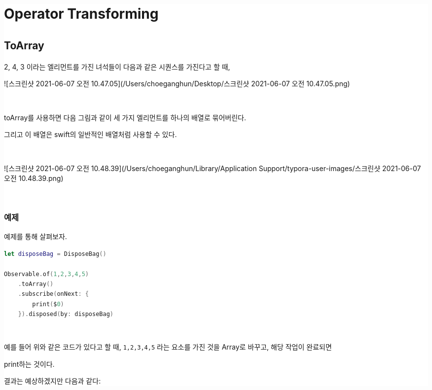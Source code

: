 

# Operator Transforming



## ToArray

2, 4, 3 이라는 엘리먼트를 가진 녀석들이 다음과 같은 시퀀스를 가진다고 할 때,

![스크린샷 2021-06-07 오전 10.47.05](/Users/choeganghun/Desktop/스크린샷 2021-06-07 오전 10.47.05.png)



<br>



toArray를 사용하면 다음 그림과 같이 세 가지 엘리먼트를 하나의 배열로 묶어버린다.

그리고 이 배열은 swift의 일반적인 배열처럼 사용할 수 있다.



<br>



![스크린샷 2021-06-07 오전 10.48.39](/Users/choeganghun/Library/Application Support/typora-user-images/스크린샷 2021-06-07 오전 10.48.39.png)



<br>



### 예제

예제를 통해 살펴보자.

```swift
let disposeBag = DisposeBag()

Observable.of(1,2,3,4,5)
    .toArray()
    .subscribe(onNext: {
        print($0)
    }).disposed(by: disposeBag)
```



<br>



예를 들어 위와 같은 코드가 있다고 할 때, `1,2,3,4,5` 라는 요소를 가진 것을 Array로 바꾸고, 해당 작업이 완료되면

print하는 것이다.

결과는 예상하겠지만 다음과 같다:


